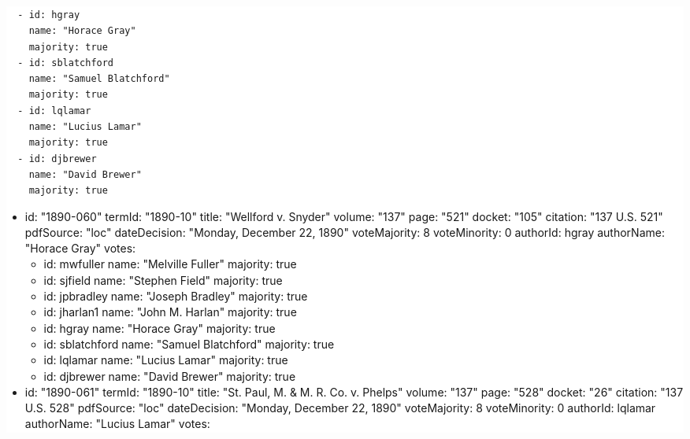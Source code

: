       - id: hgray
        name: "Horace Gray"
        majority: true
      - id: sblatchford
        name: "Samuel Blatchford"
        majority: true
      - id: lqlamar
        name: "Lucius Lamar"
        majority: true
      - id: djbrewer
        name: "David Brewer"
        majority: true
  - id: "1890-060"
    termId: "1890-10"
    title: "Wellford v. Snyder"
    volume: "137"
    page: "521"
    docket: "105"
    citation: "137 U.S. 521"
    pdfSource: "loc"
    dateDecision: "Monday, December 22, 1890"
    voteMajority: 8
    voteMinority: 0
    authorId: hgray
    authorName: "Horace Gray"
    votes:
      - id: mwfuller
        name: "Melville Fuller"
        majority: true
      - id: sjfield
        name: "Stephen Field"
        majority: true
      - id: jpbradley
        name: "Joseph Bradley"
        majority: true
      - id: jharlan1
        name: "John M. Harlan"
        majority: true
      - id: hgray
        name: "Horace Gray"
        majority: true
      - id: sblatchford
        name: "Samuel Blatchford"
        majority: true
      - id: lqlamar
        name: "Lucius Lamar"
        majority: true
      - id: djbrewer
        name: "David Brewer"
        majority: true
  - id: "1890-061"
    termId: "1890-10"
    title: "St. Paul, M. &amp; M. R. Co. v. Phelps"
    volume: "137"
    page: "528"
    docket: "26"
    citation: "137 U.S. 528"
    pdfSource: "loc"
    dateDecision: "Monday, December 22, 1890"
    voteMajority: 8
    voteMinority: 0
    authorId: lqlamar
    authorName: "Lucius Lamar"
    votes: